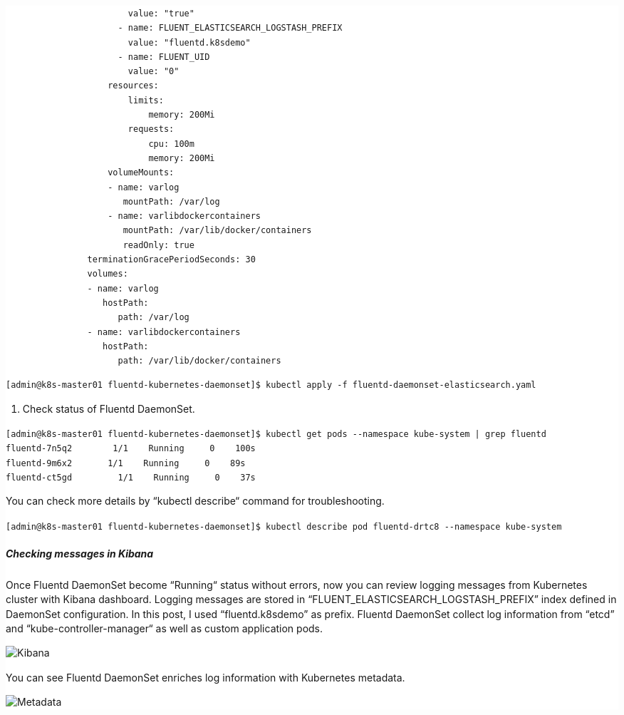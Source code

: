 ```
                        value: "true"
                      - name: FLUENT_ELASTICSEARCH_LOGSTASH_PREFIX
                        value: "fluentd.k8sdemo"
                      - name: FLUENT_UID
                        value: "0"
                    resources:
                        limits:
                            memory: 200Mi
                        requests:
                            cpu: 100m
                            memory: 200Mi
                    volumeMounts:
                    - name: varlog
                       mountPath: /var/log
                    - name: varlibdockercontainers
                       mountPath: /var/lib/docker/containers
                       readOnly: true
                terminationGracePeriodSeconds: 30
                volumes:
                - name: varlog
                   hostPath:
                      path: /var/log
                - name: varlibdockercontainers
                   hostPath:
                      path: /var/lib/docker/containers  
```

```
[admin@k8s-master01 fluentd-kubernetes-daemonset]$ kubectl apply -f fluentd-daemonset-elasticsearch.yaml
```

1. Check status of Fluentd DaemonSet.

```
[admin@k8s-master01 fluentd-kubernetes-daemonset]$ kubectl get pods --namespace kube-system | grep fluentd
fluentd-7n5q2        1/1    Running     0    100s
fluentd-9m6x2       1/1    Running     0    89s
fluentd-ct5gd         1/1    Running     0    37s
```
You can check more details by “kubectl describe“ command for troubleshooting.

```
[admin@k8s-master01 fluentd-kubernetes-daemonset]$ kubectl describe pod fluentd-drtc8 --namespace kube-system
```

##### Checking messages in Kibana

Once Fluentd DaemonSet become “Running“ status without errors, now you can review logging messages from Kubernetes cluster with Kibana dashboard. Logging messages are stored in “FLUENT_ELASTICSEARCH_LOGSTASH_PREFIX” index defined in DaemonSet configuration. In this post, I used “fluentd.k8sdemo” as prefix. Fluentd DaemonSet collect log information from “etcd” and “kube-controller-manager“ as well as custom application pods.

![Kibana](/images/blog/blog-kibana.png)

You can see Fluentd DaemonSet enriches log information with Kubernetes metadata.

![Metadata](/images/blog/blog-metadata.png)
